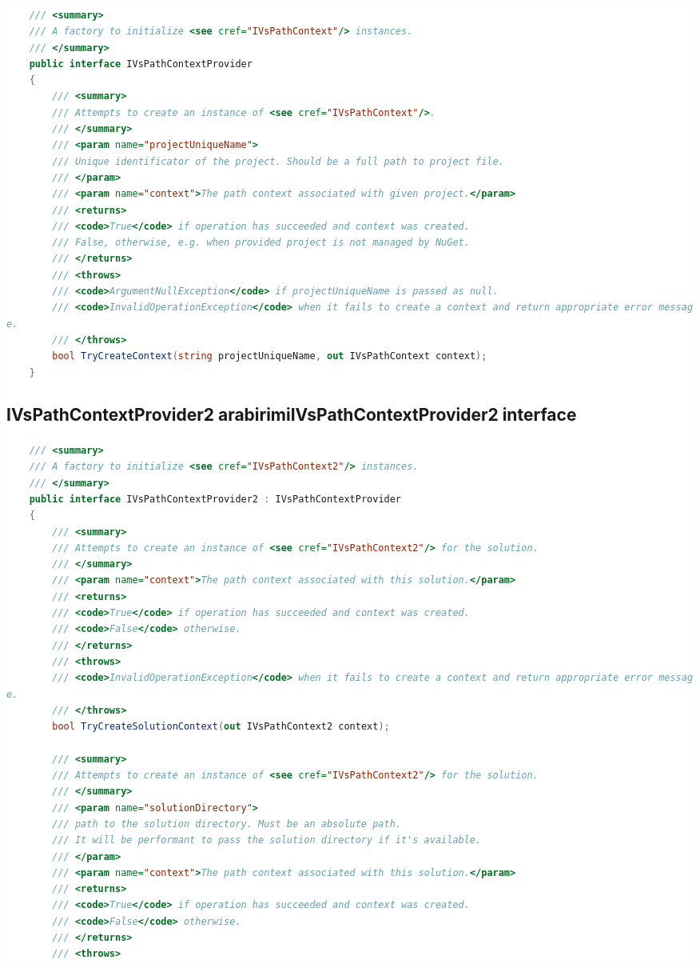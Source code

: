 ```cs
    /// <summary>
    /// A factory to initialize <see cref="IVsPathContext"/> instances.
    /// </summary>
    public interface IVsPathContextProvider
    {
        /// <summary>
        /// Attempts to create an instance of <see cref="IVsPathContext"/>.
        /// </summary>
        /// <param name="projectUniqueName">
        /// Unique identificator of the project. Should be a full path to project file.
        /// </param>
        /// <param name="context">The path context associated with given project.</param>
        /// <returns>
        /// <code>True</code> if operation has succeeded and context was created.
        /// False, otherwise, e.g. when provided project is not managed by NuGet.
        /// </returns>
        /// <throws>
        /// <code>ArgumentNullException</code> if projectUniqueName is passed as null.
        /// <code>InvalidOperationException</code> when it fails to create a context and return appropriate error message.
        /// </throws>
        bool TryCreateContext(string projectUniqueName, out IVsPathContext context);
    }
```

## <a name="ivspathcontextprovider2-interface"></a><span data-ttu-id="c16d7-190">IVsPathContextProvider2 arabirimi</span><span class="sxs-lookup"><span data-stu-id="c16d7-190">IVsPathContextProvider2 interface</span></span>

```cs
    /// <summary>
    /// A factory to initialize <see cref="IVsPathContext2"/> instances.
    /// </summary>
    public interface IVsPathContextProvider2 : IVsPathContextProvider
    {
        /// <summary>
        /// Attempts to create an instance of <see cref="IVsPathContext2"/> for the solution.
        /// </summary>
        /// <param name="context">The path context associated with this solution.</param>
        /// <returns>
        /// <code>True</code> if operation has succeeded and context was created.
        /// <code>False</code> otherwise.
        /// </returns>
        /// <throws>
        /// <code>InvalidOperationException</code> when it fails to create a context and return appropriate error message.
        /// </throws>
        bool TryCreateSolutionContext(out IVsPathContext2 context);

        /// <summary>
        /// Attempts to create an instance of <see cref="IVsPathContext2"/> for the solution.
        /// </summary>
        /// <param name="solutionDirectory">
        /// path to the solution directory. Must be an absolute path.
        /// It will be performant to pass the solution directory if it's available.
        /// </param>
        /// <param name="context">The path context associated with this solution.</param>
        /// <returns>
        /// <code>True</code> if operation has succeeded and context was created.
        /// <code>False</code> otherwise.
        /// </returns>
        /// <throws>
```